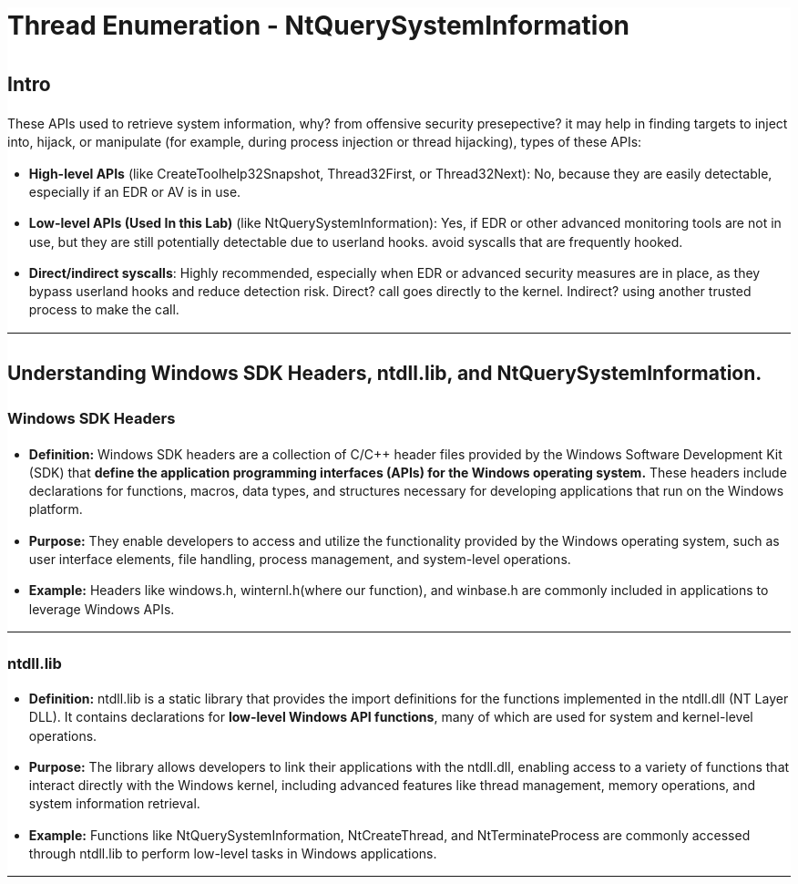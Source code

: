 #  Thread Enumeration - NtQuerySystemInformation

## Intro

These APIs used to  retrieve system information, why? from offensive security presepective? it may help in finding targets to inject into, hijack, or manipulate (for example, during process injection or thread hijacking), types of these APIs:

- **High-level APIs** (like CreateToolhelp32Snapshot, Thread32First, or Thread32Next): No, because they are easily detectable, especially if an EDR or AV is in use.
  
- **Low-level APIs (Used In this Lab)** (like NtQuerySystemInformation): Yes, if EDR or other advanced monitoring tools are not in use, but they are still potentially detectable due to userland hooks.  avoid syscalls that are frequently hooked.

- **Direct/indirect syscalls**: Highly recommended, especially when EDR or advanced security measures are in place, as they bypass userland hooks and reduce detection risk. Direct? call goes directly to the kernel. Indirect? using another trusted process to make the call.

---

## Understanding Windows SDK Headers, ntdll.lib, and NtQuerySystemInformation.

### Windows SDK Headers
- **Definition:** Windows SDK headers are a collection of C/C++ header files provided by the Windows Software Development Kit (SDK) that **define the application programming interfaces (APIs) for the Windows operating system.** These headers include declarations for functions, macros, data types, and structures necessary for developing applications that run on the Windows platform.

- **Purpose:** They enable developers to access and utilize the functionality provided by the Windows operating system, such as user interface elements, file handling, process management, and system-level operations.

- **Example:** Headers like windows.h, winternl.h(where our function), and winbase.h are commonly included in applications to leverage Windows APIs.

---

### ntdll.lib
- **Definition:** ntdll.lib is a static library that provides the import definitions for the functions implemented in the ntdll.dll (NT Layer DLL). It contains declarations for **low-level Windows API functions**, many of which are used for system and kernel-level operations.

- **Purpose:** The library allows developers to link their applications with the ntdll.dll, enabling access to a variety of functions that interact directly with the Windows kernel, including advanced features like thread management, memory operations, and system information retrieval.

- **Example:** Functions like NtQuerySystemInformation, NtCreateThread, and NtTerminateProcess are commonly accessed through ntdll.lib to perform low-level tasks in Windows applications.

---
